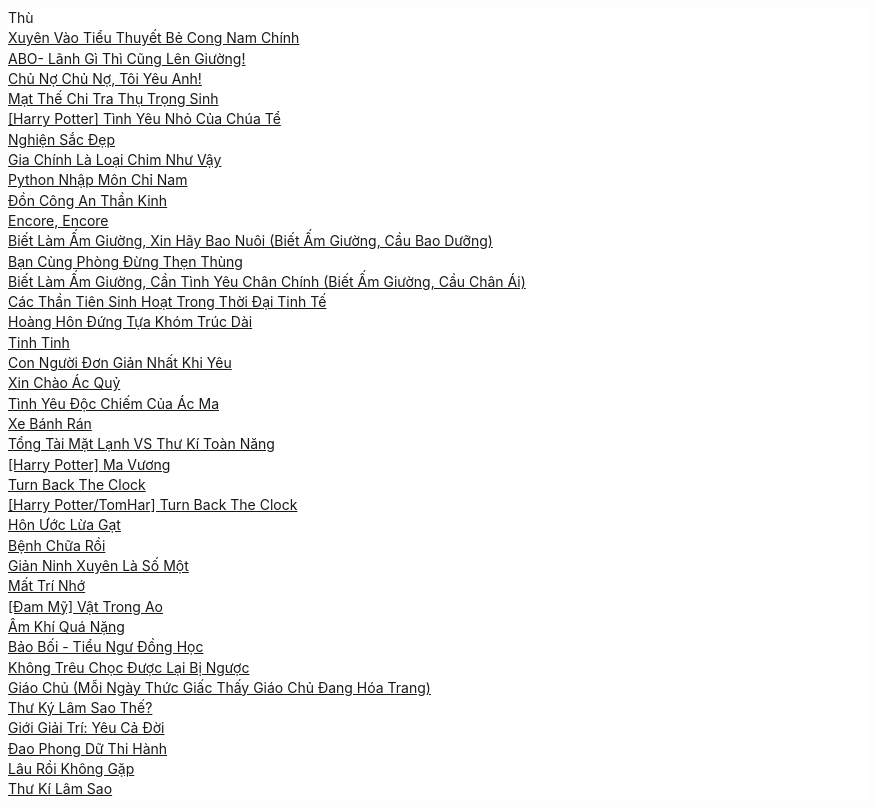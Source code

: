 Thù</a><br/><a href="https://github.com/quanluxury/ngontinh_sac/tree/master/truyenhay/19006/" title="Xuyên Vào Tiểu Thuyết Bẻ Cong Nam Chính">Xuyên Vào Tiểu Thuyết Bẻ Cong Nam Chính</a><br/><a href="https://github.com/quanluxury/ngontinh_sac/tree/master/truyenhay/19407/" title="ABO- Lãnh Gì Thì Cũng Lên Giường!">ABO- Lãnh Gì Thì Cũng Lên Giường!</a><br/><a href="https://github.com/quanluxury/ngontinh_sac/tree/master/truyenhay/19433/" title="Chủ Nợ Chủ Nợ, Tôi Yêu Anh!">Chủ Nợ Chủ Nợ, Tôi Yêu Anh!</a><br/><a href="https://github.com/quanluxury/ngontinh_sac/tree/master/truyenhay/19116/" title="Mạt Thế Chi Tra Thụ Trọng Sinh">Mạt Thế Chi Tra Thụ Trọng Sinh</a><br/><a href="https://github.com/quanluxury/ngontinh_sac/tree/master/truyenhay/19421/" title="[Harry Potter] Tình Yêu Nhỏ Của Chúa Tể">[Harry Potter] Tình Yêu Nhỏ Của Chúa Tể</a><br/><a href="https://github.com/quanluxury/ngontinh_sac/tree/master/truyenhay/19420/" title="Nghiện Sắc Đẹp">Nghiện Sắc Đẹp</a><br/><a href="https://github.com/quanluxury/ngontinh_sac/tree/master/truyenhay/19406/" title="Gia Chính Là Loại Chim Như Vậy">Gia Chính Là Loại Chim Như Vậy</a><br/><a href="https://github.com/quanluxury/ngontinh_sac/tree/master/truyenhay/19343/" title="Python Nhập Môn Chỉ Nam">Python Nhập Môn Chỉ Nam</a><br/><a href="https://github.com/quanluxury/ngontinh_sac/tree/master/truyenhay/19391/" title="Đồn Công An Thần Kinh">Đồn Công An Thần Kinh</a><br/><a href="https://github.com/quanluxury/ngontinh_sac/tree/master/truyenhay/19390/" title="Encore, Encore">Encore, Encore</a><br/><a href="https://github.com/quanluxury/ngontinh_sac/tree/master/truyenhay/19405/" title="Biết Làm Ấm Giường, Xin Hãy Bao Nuôi (Biết Ấm Giường, Cầu Bao Dưỡng)">Biết Làm Ấm Giường, Xin Hãy Bao Nuôi (Biết Ấm Giường, Cầu Bao Dưỡng)</a><br/><a href="https://github.com/quanluxury/ngontinh_sac/tree/master/truyenhay/19205/" title="Bạn Cùng Phòng Đừng Thẹn Thùng">Bạn Cùng Phòng Đừng Thẹn Thùng</a><br/><a href="https://github.com/quanluxury/ngontinh_sac/tree/master/truyenhay/19414/" title="Biết Làm Ấm Giường, Cần Tình Yêu Chân Chính (Biết Ấm Giường, Cầu Chân Ái)">Biết Làm Ấm Giường, Cần Tình Yêu Chân Chính (Biết Ấm Giường, Cầu Chân Ái)</a><br/><a href="https://github.com/quanluxury/ngontinh_sac/tree/master/truyenhay/17039/" title="Các Thần Tiên Sinh Hoạt Trong Thời Đại Tinh Tế">Các Thần Tiên Sinh Hoạt Trong Thời Đại Tinh Tế</a><br/><a href="https://github.com/quanluxury/ngontinh_sac/tree/master/truyenhay/18742/" title="Hoàng Hôn Đứng Tựa Khóm Trúc Dài">Hoàng Hôn Đứng Tựa Khóm Trúc Dài</a><br/><a href="https://github.com/quanluxury/ngontinh_sac/tree/master/truyenhay/19408/" title="Tinh Tinh">Tinh Tinh</a><br/><a href="https://github.com/quanluxury/ngontinh_sac/tree/master/truyenhay/19404/" title="Con Người Đơn Giản Nhất Khi Yêu">Con Người Đơn Giản Nhất Khi Yêu</a><br/><a href="https://github.com/quanluxury/ngontinh_sac/tree/master/truyenhay/19401/" title="Xin Chào Ác Quỷ">Xin Chào Ác Quỷ</a><br/><a href="https://github.com/quanluxury/ngontinh_sac/tree/master/truyenhay/19402/" title="Tình Yêu Độc Chiếm Của Ác Ma">Tình Yêu Độc Chiếm Của Ác Ma</a><br/><a href="https://github.com/quanluxury/ngontinh_sac/tree/master/truyenhay/19367/" title="Xe Bánh Rán">Xe Bánh Rán</a><br/><a href="https://github.com/quanluxury/ngontinh_sac/tree/master/truyenhay/19400/" title="Tổng Tài Mặt Lạnh VS Thư Kí Toàn Năng">Tổng Tài Mặt Lạnh VS Thư Kí Toàn Năng</a><br/><a href="https://github.com/quanluxury/ngontinh_sac/tree/master/truyenhay/19369/" title="[Harry Potter] Ma Vương">[Harry Potter] Ma Vương</a><br/><a href="https://github.com/quanluxury/ngontinh_sac/tree/master/truyenhay/19368/" title="Turn Back The Clock">Turn Back The Clock</a><br/><a href="https://github.com/quanluxury/ngontinh_sac/tree/master/truyenhay/19396/" title="[Harry Potter/TomHar] Turn Back The Clock">[Harry Potter/TomHar] Turn Back The Clock</a><br/><a href="https://github.com/quanluxury/ngontinh_sac/tree/master/truyenhay/19389/" title="Hôn Ước Lừa Gạt">Hôn Ước Lừa Gạt</a><br/><a href="https://github.com/quanluxury/ngontinh_sac/tree/master/truyenhay/19363/" title="Bệnh Chữa Rồi">Bệnh Chữa Rồi</a><br/><a href="https://github.com/quanluxury/ngontinh_sac/tree/master/truyenhay/19345/" title="Giản Ninh Xuyên Là Số Một">Giản Ninh Xuyên Là Số Một</a><br/><a href="https://github.com/quanluxury/ngontinh_sac/tree/master/truyenhay/19342/" title="Mất Trí Nhớ">Mất Trí Nhớ</a><br/><a href="https://github.com/quanluxury/ngontinh_sac/tree/master/truyenhay/19341/" title="[Đam Mỹ] Vật Trong Ao">[Đam Mỹ] Vật Trong Ao</a><br/><a href="https://github.com/quanluxury/ngontinh_sac/tree/master/truyenhay/19366/" title="Âm Khí Quá Nặng">Âm Khí Quá Nặng</a><br/><a href="https://github.com/quanluxury/ngontinh_sac/tree/master/truyenhay/19365/" title="Bảo Bối - Tiểu Ngư Đồng Học">Bảo Bối - Tiểu Ngư Đồng Học</a><br/><a href="https://github.com/quanluxury/ngontinh_sac/tree/master/truyenhay/18670/" title="Không Trêu Chọc Được Lại Bị Ngược">Không Trêu Chọc Được Lại Bị Ngược</a><br/><a href="https://github.com/quanluxury/ngontinh_sac/tree/master/truyenhay/19340/" title="Giáo Chủ (Mỗi Ngày Thức Giấc Thấy Giáo Chủ Đang Hóa Trang)">Giáo Chủ (Mỗi Ngày Thức Giấc Thấy Giáo Chủ Đang Hóa Trang)</a><br/><a href="https://github.com/quanluxury/ngontinh_sac/tree/master/truyenhay/19336/" title="Thư Ký Lâm Sao Thế?">Thư Ký Lâm Sao Thế?</a><br/><a href="https://github.com/quanluxury/ngontinh_sac/tree/master/truyenhay/17037/" title="Giới Giải Trí: Yêu Cả Đời">Giới Giải Trí: Yêu Cả Đời</a><br/><a href="https://github.com/quanluxury/ngontinh_sac/tree/master/truyenhay/19332/" title="Đao Phong Dữ Thi Hành">Đao Phong Dữ Thi Hành</a><br/><a href="https://github.com/quanluxury/ngontinh_sac/tree/master/truyenhay/19330/" title="Lâu Rồi Không Gặp">Lâu Rồi Không Gặp</a><br/><a href="https://github.com/quanluxury/ngontinh_sac/tree/master/truyenhay/19319/" title="Thư Kí Lâm Sao Thế?">Thư Kí Lâm Sao